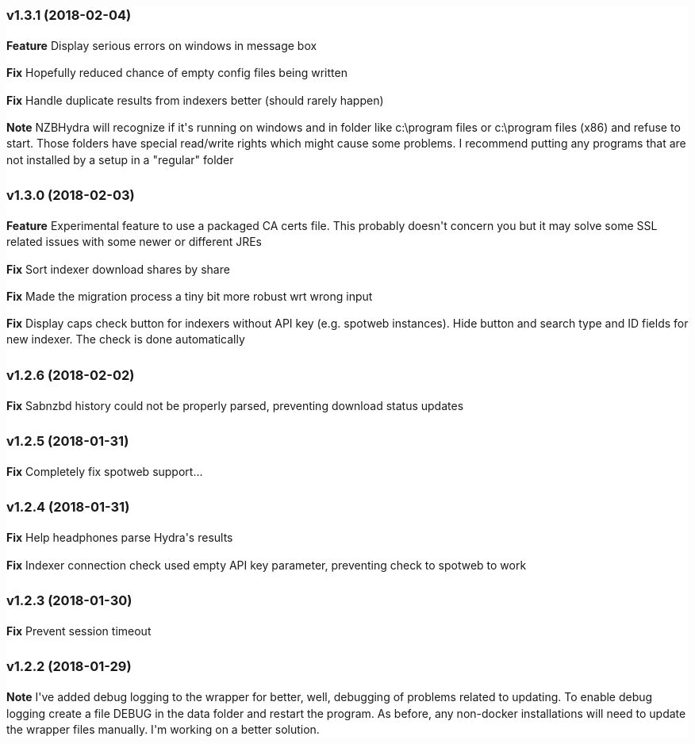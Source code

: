 ### v1.3.1 (2018-02-04)

**Feature** Display serious errors on windows in message box

**Fix** Hopefully reduced chance of empty config files being written

**Fix** Handle duplicate results from indexers better (should rarely happen)

**Note** NZBHydra will recognize if it's running on windows and in folder like c:\program files or c:\program files (x86) and refuse to start. Those folders have special read/write rights which might cause some problems. I recommend putting any programs that are not installed by a setup in a "regular" folder



### v1.3.0 (2018-02-03)

**Feature** Experimental feature to use a packaged CA certs file. This probably doesn't concern you but it may solve some SSL related issues with some newer or different JREs

**Fix** Sort indexer download shares by share

**Fix** Made the migration process a tiny bit more robust wrt wrong input

**Fix** Display caps check button for indexers without API key (e.g. spotweb instances). Hide button and search type and ID fields for new indexer. The check is done automatically



### v1.2.6 (2018-02-02)

**Fix** Sabnzbd history could not be properly parsed, preventing download status updates



### v1.2.5 (2018-01-31)

**Fix** Completely fix spotweb support...



### v1.2.4 (2018-01-31)

**Fix** Help headphones parse Hydra's results

**Fix** Indexer connection check used empty API key parameter, preventing check to spotweb to work



### v1.2.3 (2018-01-30)

**Fix** Prevent session timeout



### v1.2.2 (2018-01-29)

**Note** I've added debug logging to the wrapper for better, well, debugging of problems related to updating. To enable debug logging create a file DEBUG in the data folder and restart the program. As before, any non-docker installations will need to update the wrapper files manually. I'm working on a better solution.
